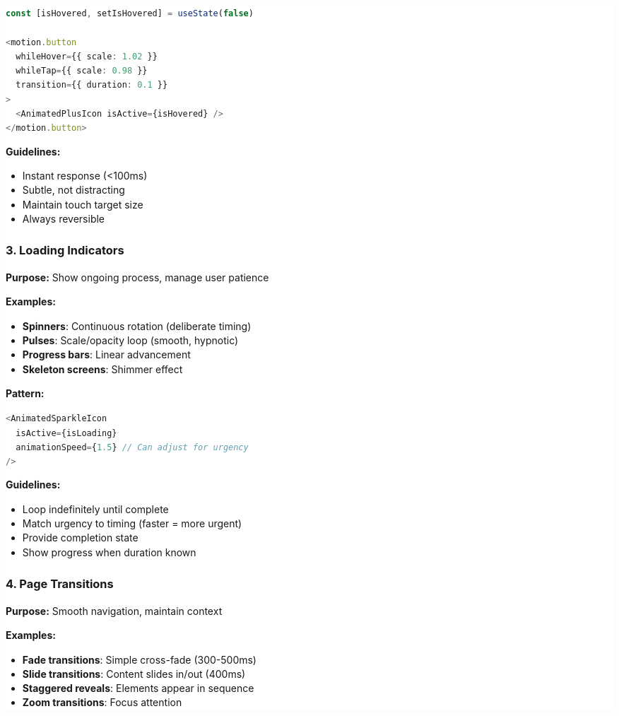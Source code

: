 ```typescript
const [isHovered, setIsHovered] = useState(false)

<motion.button
  whileHover={{ scale: 1.02 }}
  whileTap={{ scale: 0.98 }}
  transition={{ duration: 0.1 }}
>
  <AnimatedPlusIcon isActive={isHovered} />
</motion.button>
```

**Guidelines:**

- Instant response (<100ms)
- Subtle, not distracting
- Maintain touch target size
- Always reversible

### 3. Loading Indicators

**Purpose:** Show ongoing process, manage user patience

**Examples:**

- **Spinners**: Continuous rotation (deliberate timing)
- **Pulses**: Scale/opacity loop (smooth, hypnotic)
- **Progress bars**: Linear advancement
- **Skeleton screens**: Shimmer effect

**Pattern:**

```typescript
<AnimatedSparkleIcon
  isActive={isLoading}
  animationSpeed={1.5} // Can adjust for urgency
/>
```

**Guidelines:**

- Loop indefinitely until complete
- Match urgency to timing (faster = more urgent)
- Provide completion state
- Show progress when duration known

### 4. Page Transitions

**Purpose:** Smooth navigation, maintain context

**Examples:**

- **Fade transitions**: Simple cross-fade (300-500ms)
- **Slide transitions**: Content slides in/out (400ms)
- **Staggered reveals**: Elements appear in sequence
- **Zoom transitions**: Focus attention
